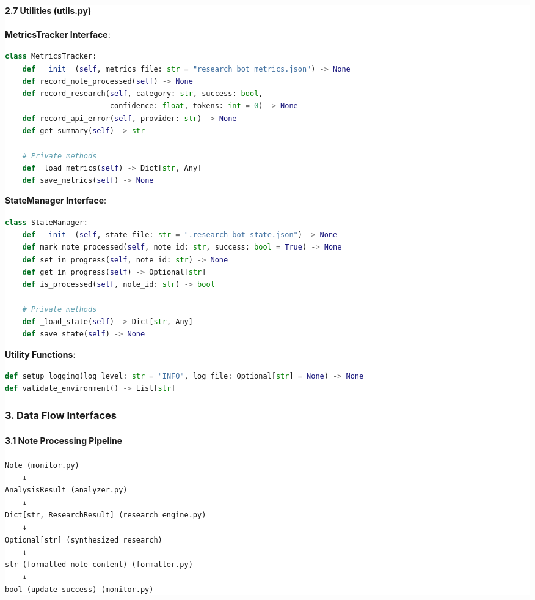 #### 2.7 Utilities (utils.py)

**MetricsTracker Interface**:
```python
class MetricsTracker:
    def __init__(self, metrics_file: str = "research_bot_metrics.json") -> None
    def record_note_processed(self) -> None
    def record_research(self, category: str, success: bool, 
                        confidence: float, tokens: int = 0) -> None
    def record_api_error(self, provider: str) -> None
    def get_summary(self) -> str
    
    # Private methods
    def _load_metrics(self) -> Dict[str, Any]
    def save_metrics(self) -> None
```

**StateManager Interface**:
```python
class StateManager:
    def __init__(self, state_file: str = ".research_bot_state.json") -> None
    def mark_note_processed(self, note_id: str, success: bool = True) -> None
    def set_in_progress(self, note_id: str) -> None
    def get_in_progress(self) -> Optional[str]
    def is_processed(self, note_id: str) -> bool
    
    # Private methods
    def _load_state(self) -> Dict[str, Any]
    def save_state(self) -> None
```

**Utility Functions**:
```python
def setup_logging(log_level: str = "INFO", log_file: Optional[str] = None) -> None
def validate_environment() -> List[str]
```

### 3. Data Flow Interfaces

#### 3.1 Note Processing Pipeline

```
Note (monitor.py) 
    ↓
AnalysisResult (analyzer.py)
    ↓  
Dict[str, ResearchResult] (research_engine.py)
    ↓
Optional[str] (synthesized research)
    ↓
str (formatted note content) (formatter.py)
    ↓
bool (update success) (monitor.py)
```
